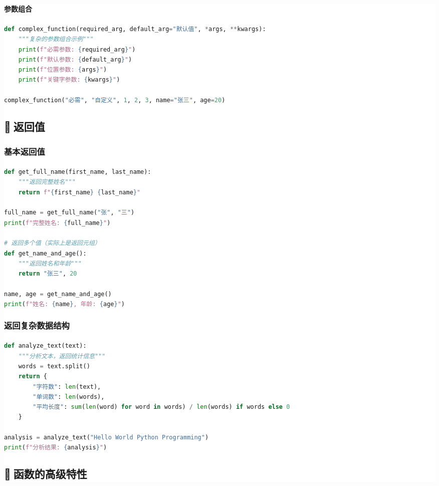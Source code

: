 #### 参数组合

```python
def complex_function(required_arg, default_arg="默认值", *args, **kwargs):
    """复杂的参数组合示例"""
    print(f"必需参数: {required_arg}")
    print(f"默认参数: {default_arg}")
    print(f"位置参数: {args}")
    print(f"关键字参数: {kwargs}")

complex_function("必需", "自定义", 1, 2, 3, name="张三", age=20)
```

## 🔄 返回值

### 基本返回值

```python
def get_full_name(first_name, last_name):
    """返回完整姓名"""
    return f"{first_name} {last_name}"

full_name = get_full_name("张", "三")
print(f"完整姓名: {full_name}")

# 返回多个值（实际上是返回元组）
def get_name_and_age():
    """返回姓名和年龄"""
    return "张三", 20

name, age = get_name_and_age()
print(f"姓名: {name}, 年龄: {age}")
```

### 返回复杂数据结构

```python
def analyze_text(text):
    """分析文本，返回统计信息"""
    words = text.split()
    return {
        "字符数": len(text),
        "单词数": len(words),
        "平均长度": sum(len(word) for word in words) / len(words) if words else 0
    }

analysis = analyze_text("Hello World Python Programming")
print(f"分析结果: {analysis}")
```

## 🎯 函数的高级特性
